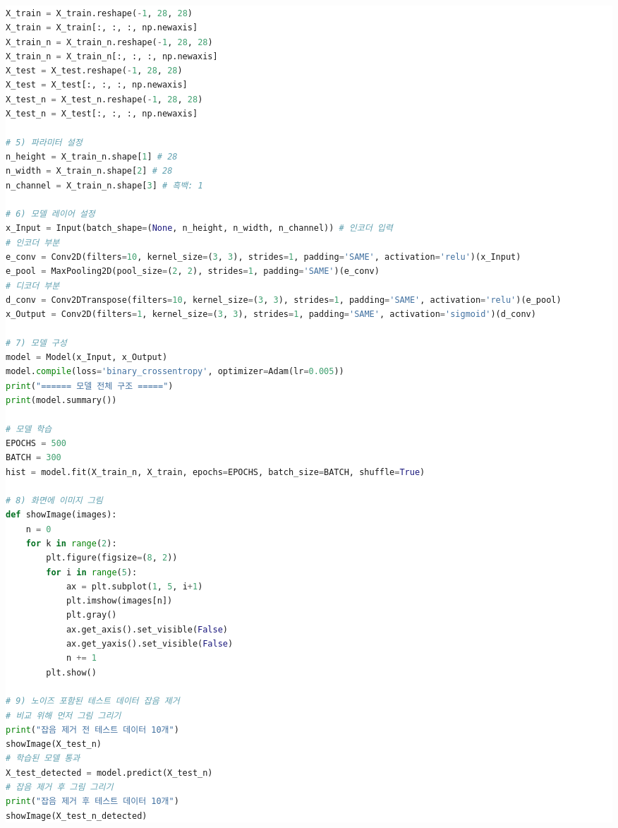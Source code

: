 ```python
X_train = X_train.reshape(-1, 28, 28)
X_train = X_train[:, :, :, np.newaxis]
X_train_n = X_train_n.reshape(-1, 28, 28)
X_train_n = X_train_n[:, :, :, np.newaxis]
X_test = X_test.reshape(-1, 28, 28)
X_test = X_test[:, :, :, np.newaxis]
X_test_n = X_test_n.reshape(-1, 28, 28)
X_test_n = X_test[:, :, :, np.newaxis]

# 5) 파라미터 설정
n_height = X_train_n.shape[1] # 28
n_width = X_train_n.shape[2] # 28
n_channel = X_train_n.shape[3] # 흑백: 1

# 6) 모델 레이어 설정
x_Input = Input(batch_shape=(None, n_height, n_width, n_channel)) # 인코더 입력
# 인코더 부분
e_conv = Conv2D(filters=10, kernel_size=(3, 3), strides=1, padding='SAME', activation='relu')(x_Input)
e_pool = MaxPooling2D(pool_size=(2, 2), strides=1, padding='SAME')(e_conv)
# 디코더 부분
d_conv = Conv2DTranspose(filters=10, kernel_size=(3, 3), strides=1, padding='SAME', activation='relu')(e_pool)
x_Output = Conv2D(filters=1, kernel_size=(3, 3), strides=1, padding='SAME', activation='sigmoid')(d_conv)

# 7) 모델 구성
model = Model(x_Input, x_Output)
model.compile(loss='binary_crossentropy', optimizer=Adam(lr=0.005))
print("====== 모델 전체 구조 =====")
print(model.summary())

# 모델 학습
EPOCHS = 500
BATCH = 300
hist = model.fit(X_train_n, X_train, epochs=EPOCHS, batch_size=BATCH, shuffle=True)

# 8) 화면에 이미지 그림
def showImage(images):
    n = 0
    for k in range(2):
        plt.figure(figsize=(8, 2))
        for i in range(5):
            ax = plt.subplot(1, 5, i+1)
            plt.imshow(images[n])
            plt.gray()
            ax.get_axis().set_visible(False)
            ax.get_yaxis().set_visible(False)
            n += 1
        plt.show()

# 9) 노이즈 포함된 테스트 데이터 잡음 제거
# 비교 위해 먼저 그림 그리기
print("잡음 제거 전 테스트 데이터 10개")
showImage(X_test_n)
# 학습된 모델 통과
X_test_detected = model.predict(X_test_n)
# 잡음 제거 후 그림 그리기
print("잡음 제거 후 테스트 데이터 10개")
showImage(X_test_n_detected)
```
